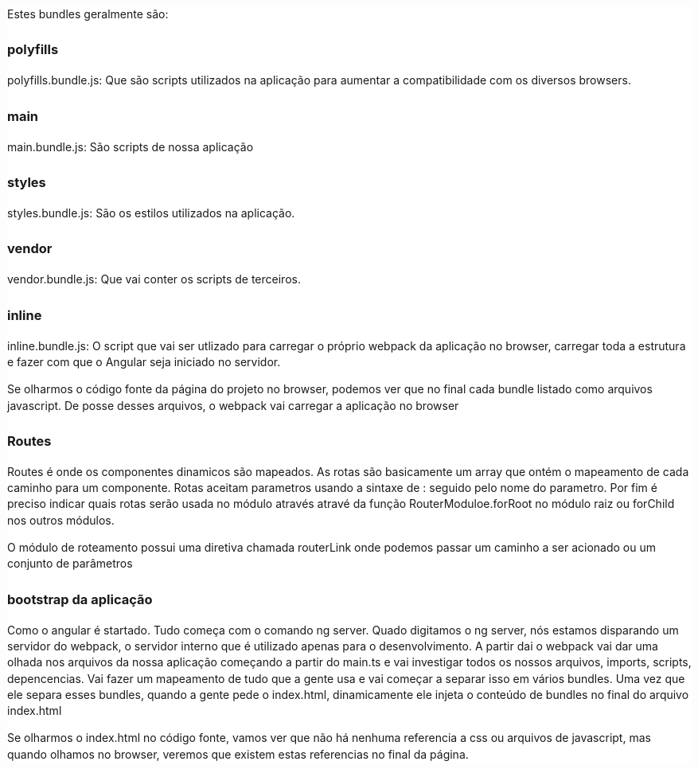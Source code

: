 Estes bundles geralmente são:

### polyfills

polyfills.bundle.js: Que são scripts utilizados na aplicação para aumentar a compatibilidade com os diversos browsers.

### main

main.bundle.js: São scripts de nossa aplicação

### styles

styles.bundle.js: São os estilos utilizados na aplicação.

### vendor

vendor.bundle.js: Que vai conter os scripts de terceiros.

### inline

inline.bundle.js: O script que vai ser utlizado para carregar o próprio webpack da aplicação no browser, carregar toda a estrutura e fazer com que o Angular seja iniciado no servidor.

Se olharmos o código fonte da página do projeto no browser, podemos ver que no final cada bundle listado como arquivos javascript. De posse desses arquivos, o webpack vai carregar a aplicação no browser

### Routes

Routes é onde os componentes dinamicos são mapeados. As rotas são basicamente um array que ontém o mapeamento de cada caminho para um componente. Rotas aceitam parametros usando a sintaxe de : seguido pelo nome do parametro.
Por fim é preciso indicar quais rotas serão usada no módulo através atravé da função RouterModuloe.forRoot no módulo raiz ou forChild nos outros módulos.

O módulo de roteamento possui uma diretiva chamada routerLink onde podemos passar um caminho a ser acionado ou um conjunto de parâmetros

### bootstrap da aplicação

Como o angular é startado. Tudo começa com o comando ng server. Quado digitamos o ng server, nós estamos disparando um servidor do webpack, o servidor interno que é utilizado apenas para o desenvolvimento.
A partir dai o webpack vai dar uma olhada nos arquivos da nossa aplicação começando a partir do main.ts e vai investigar todos os nossos arquivos, imports, scripts, depencencias. Vai fazer um mapeamento de tudo que a gente usa e vai começar a separar isso em vários bundles. Uma vez que ele separa esses bundles, quando a gente pede o index.html, dinamicamente ele injeta o conteúdo de bundles no final do arquivo index.html

Se olharmos o index.html no código fonte, vamos ver que não há nenhuma referencia a css ou arquivos de javascript, mas quando olhamos no browser, veremos que existem estas referencias no final da página.
